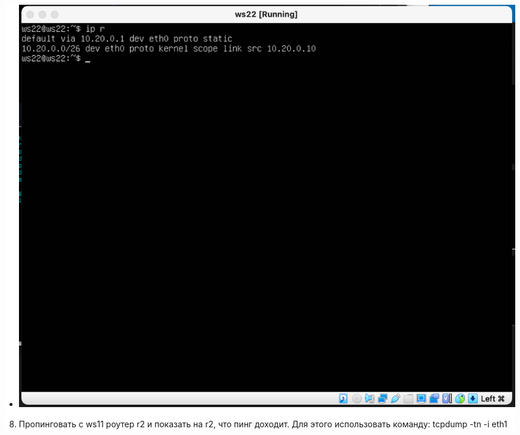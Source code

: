 - ![ip r ws22](images/cron45.png)
8. Пропинговать с ws11 роутер r2 и показать на r2, что пинг доходит. Для этого использовать команду: tcpdump -tn -i eth1